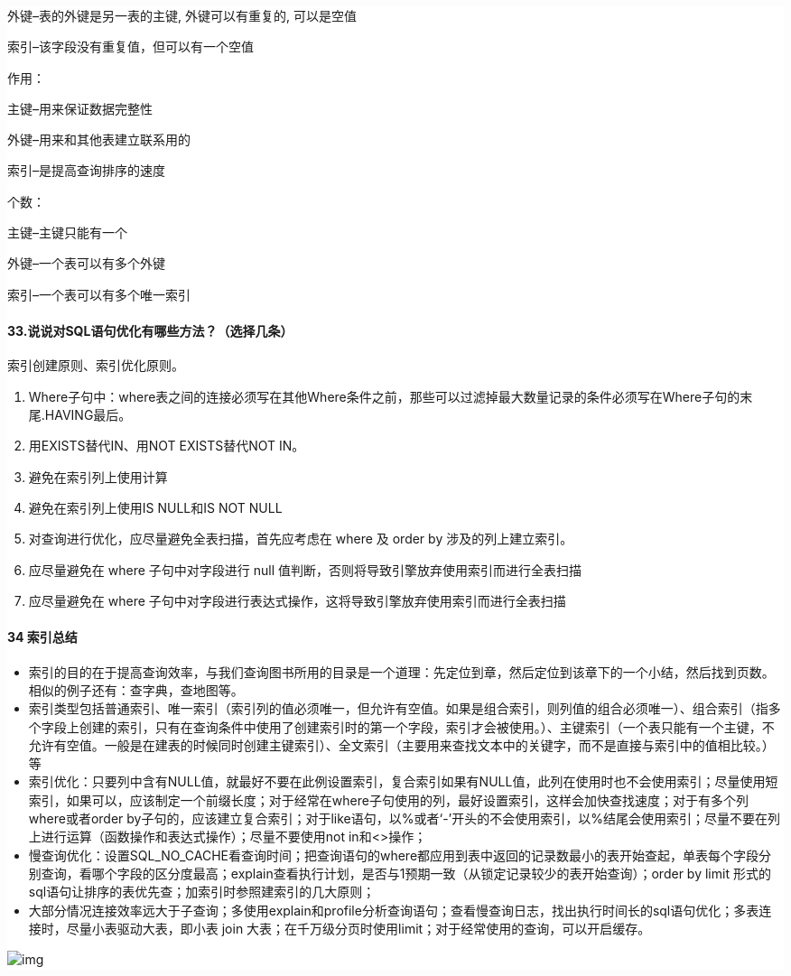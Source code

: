  外键–表的外键是另一表的主键, 外键可以有重复的, 可以是空值

 索引–该字段没有重复值，但可以有一个空值

作用：

 主键–用来保证数据完整性

 外键–用来和其他表建立联系用的

 索引–是提高查询排序的速度

个数：

 主键–主键只能有一个

 外键–一个表可以有多个外键

 索引–一个表可以有多个唯一索引

#### 33.说说对SQL语句优化有哪些方法？（选择几条）

索引创建原则、索引优化原则。

1. Where子句中：where表之间的连接必须写在其他Where条件之前，那些可以过滤掉最大数量记录的条件必须写在Where子句的末尾.HAVING最后。

2. 用EXISTS替代IN、用NOT EXISTS替代NOT IN。

3. 避免在索引列上使用计算

4. 避免在索引列上使用IS NULL和IS NOT NULL

5. 对查询进行优化，应尽量避免全表扫描，首先应考虑在 where 及 order by 涉及的列上建立索引。

6. 应尽量避免在 where 子句中对字段进行 null 值判断，否则将导致引擎放弃使用索引而进行全表扫描

7. 应尽量避免在 where 子句中对字段进行表达式操作，这将导致引擎放弃使用索引而进行全表扫描

#### 34 索引总结

- 索引的目的在于提高查询效率，与我们查询图书所用的目录是一个道理：先定位到章，然后定位到该章下的一个小结，然后找到页数。相似的例子还有：查字典，查地图等。
- 索引类型包括普通索引、唯一索引（索引列的值必须唯一，但允许有空值。如果是组合索引，则列值的组合必须唯一）、组合索引（指多个字段上创建的索引，只有在查询条件中使用了创建索引时的第一个字段，索引才会被使用。）、主键索引（一个表只能有一个主键，不允许有空值。一般是在建表的时候同时创建主键索引）、全文索引（主要用来查找文本中的关键字，而不是直接与索引中的值相比较。）等
- 索引优化：只要列中含有NULL值，就最好不要在此例设置索引，复合索引如果有NULL值，此列在使用时也不会使用索引；尽量使用短索引，如果可以，应该制定一个前缀长度；对于经常在where子句使用的列，最好设置索引，这样会加快查找速度；对于有多个列where或者order by子句的，应该建立复合索引；对于like语句，以%或者‘-’开头的不会使用索引，以%结尾会使用索引；尽量不要在列上进行运算（函数操作和表达式操作）；尽量不要使用not in和<>操作；
- 慢查询优化：设置SQL_NO_CACHE看查询时间；把查询语句的where都应用到表中返回的记录数最小的表开始查起，单表每个字段分别查询，看哪个字段的区分度最高；explain查看执行计划，是否与1预期一致（从锁定记录较少的表开始查询）；order by limit 形式的sql语句让排序的表优先查；加索引时参照建索引的几大原则；
- 大部分情况连接效率远大于子查询；多使用explain和profile分析查询语句；查看慢查询日志，找出执行时间长的sql语句优化；多表连接时，尽量小表驱动大表，即小表 join 大表；在千万级分页时使用limit；对于经常使用的查询，可以开启缓存。

![img](https://ask.qcloudimg.com/http-save/5426325/n3f61jtosw.jpeg?imageView2/2/w/1620)



